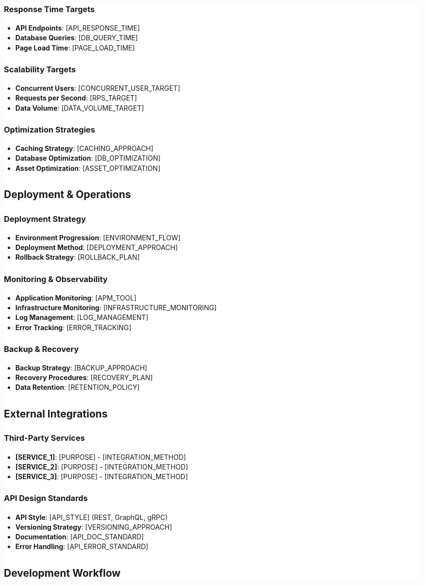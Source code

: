 ### Response Time Targets
- **API Endpoints**: [API_RESPONSE_TIME]
- **Database Queries**: [DB_QUERY_TIME]
- **Page Load Time**: [PAGE_LOAD_TIME]

### Scalability Targets
- **Concurrent Users**: [CONCURRENT_USER_TARGET]
- **Requests per Second**: [RPS_TARGET]
- **Data Volume**: [DATA_VOLUME_TARGET]

### Optimization Strategies
- **Caching Strategy**: [CACHING_APPROACH]
- **Database Optimization**: [DB_OPTIMIZATION]
- **Asset Optimization**: [ASSET_OPTIMIZATION]

## Deployment & Operations

### Deployment Strategy
- **Environment Progression**: [ENVIRONMENT_FLOW]
- **Deployment Method**: [DEPLOYMENT_APPROACH]
- **Rollback Strategy**: [ROLLBACK_PLAN]

### Monitoring & Observability
- **Application Monitoring**: [APM_TOOL]
- **Infrastructure Monitoring**: [INFRASTRUCTURE_MONITORING]
- **Log Management**: [LOG_MANAGEMENT]
- **Error Tracking**: [ERROR_TRACKING]

### Backup & Recovery
- **Backup Strategy**: [BACKUP_APPROACH]
- **Recovery Procedures**: [RECOVERY_PLAN]
- **Data Retention**: [RETENTION_POLICY]

## External Integrations

### Third-Party Services
- **[SERVICE_1]**: [PURPOSE] - [INTEGRATION_METHOD]
- **[SERVICE_2]**: [PURPOSE] - [INTEGRATION_METHOD]
- **[SERVICE_3]**: [PURPOSE] - [INTEGRATION_METHOD]

### API Design Standards
- **API Style**: [API_STYLE] (REST, GraphQL, gRPC)
- **Versioning Strategy**: [VERSIONING_APPROACH]
- **Documentation**: [API_DOC_STANDARD]
- **Error Handling**: [API_ERROR_STANDARD]

## Development Workflow
